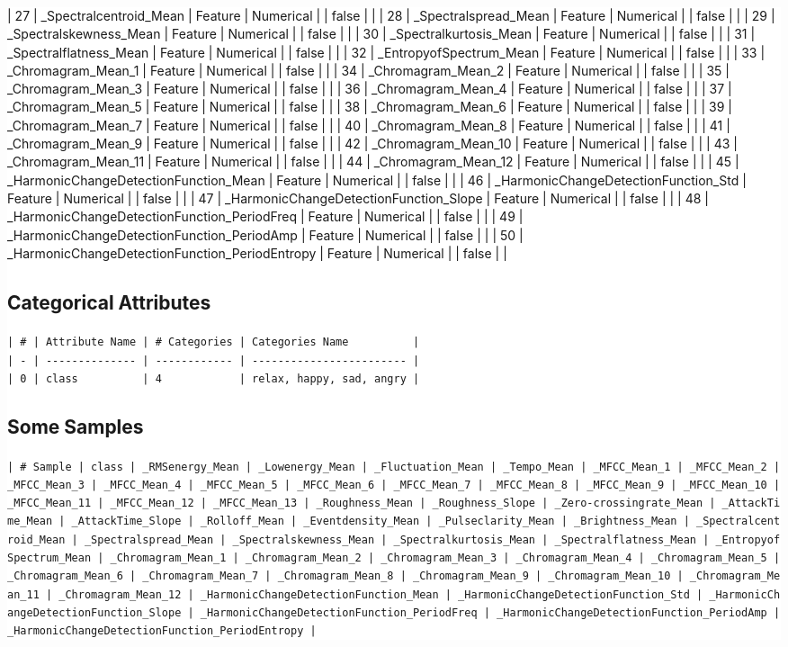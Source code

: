| 27 | _Spectralcentroid_Mean                         | Feature  | Numerical   |       | false          |               |
| 28 | _Spectralspread_Mean                           | Feature  | Numerical   |       | false          |               |
| 29 | _Spectralskewness_Mean                         | Feature  | Numerical   |       | false          |               |
| 30 | _Spectralkurtosis_Mean                         | Feature  | Numerical   |       | false          |               |
| 31 | _Spectralflatness_Mean                         | Feature  | Numerical   |       | false          |               |
| 32 | _EntropyofSpectrum_Mean                        | Feature  | Numerical   |       | false          |               |
| 33 | _Chromagram_Mean_1                             | Feature  | Numerical   |       | false          |               |
| 34 | _Chromagram_Mean_2                             | Feature  | Numerical   |       | false          |               |
| 35 | _Chromagram_Mean_3                             | Feature  | Numerical   |       | false          |               |
| 36 | _Chromagram_Mean_4                             | Feature  | Numerical   |       | false          |               |
| 37 | _Chromagram_Mean_5                             | Feature  | Numerical   |       | false          |               |
| 38 | _Chromagram_Mean_6                             | Feature  | Numerical   |       | false          |               |
| 39 | _Chromagram_Mean_7                             | Feature  | Numerical   |       | false          |               |
| 40 | _Chromagram_Mean_8                             | Feature  | Numerical   |       | false          |               |
| 41 | _Chromagram_Mean_9                             | Feature  | Numerical   |       | false          |               |
| 42 | _Chromagram_Mean_10                            | Feature  | Numerical   |       | false          |               |
| 43 | _Chromagram_Mean_11                            | Feature  | Numerical   |       | false          |               |
| 44 | _Chromagram_Mean_12                            | Feature  | Numerical   |       | false          |               |
| 45 | _HarmonicChangeDetectionFunction_Mean          | Feature  | Numerical   |       | false          |               |
| 46 | _HarmonicChangeDetectionFunction_Std           | Feature  | Numerical   |       | false          |               |
| 47 | _HarmonicChangeDetectionFunction_Slope         | Feature  | Numerical   |       | false          |               |
| 48 | _HarmonicChangeDetectionFunction_PeriodFreq    | Feature  | Numerical   |       | false          |               |
| 49 | _HarmonicChangeDetectionFunction_PeriodAmp     | Feature  | Numerical   |       | false          |               |
| 50 | _HarmonicChangeDetectionFunction_PeriodEntropy | Feature  | Numerical   |       | false          |               |

## Categorical Attributes
```
| # | Attribute Name | # Categories | Categories Name          |
| - | -------------- | ------------ | ------------------------ |
| 0 | class          | 4            | relax, happy, sad, angry |
```

## Some Samples
```
| # Sample | class | _RMSenergy_Mean | _Lowenergy_Mean | _Fluctuation_Mean | _Tempo_Mean | _MFCC_Mean_1 | _MFCC_Mean_2 | _MFCC_Mean_3 | _MFCC_Mean_4 | _MFCC_Mean_5 | _MFCC_Mean_6 | _MFCC_Mean_7 | _MFCC_Mean_8 | _MFCC_Mean_9 | _MFCC_Mean_10 | _MFCC_Mean_11 | _MFCC_Mean_12 | _MFCC_Mean_13 | _Roughness_Mean | _Roughness_Slope | _Zero-crossingrate_Mean | _AttackTime_Mean | _AttackTime_Slope | _Rolloff_Mean | _Eventdensity_Mean | _Pulseclarity_Mean | _Brightness_Mean | _Spectralcentroid_Mean | _Spectralspread_Mean | _Spectralskewness_Mean | _Spectralkurtosis_Mean | _Spectralflatness_Mean | _EntropyofSpectrum_Mean | _Chromagram_Mean_1 | _Chromagram_Mean_2 | _Chromagram_Mean_3 | _Chromagram_Mean_4 | _Chromagram_Mean_5 | _Chromagram_Mean_6 | _Chromagram_Mean_7 | _Chromagram_Mean_8 | _Chromagram_Mean_9 | _Chromagram_Mean_10 | _Chromagram_Mean_11 | _Chromagram_Mean_12 | _HarmonicChangeDetectionFunction_Mean | _HarmonicChangeDetectionFunction_Std | _HarmonicChangeDetectionFunction_Slope | _HarmonicChangeDetectionFunction_PeriodFreq | _HarmonicChangeDetectionFunction_PeriodAmp | _HarmonicChangeDetectionFunction_PeriodEntropy |
```